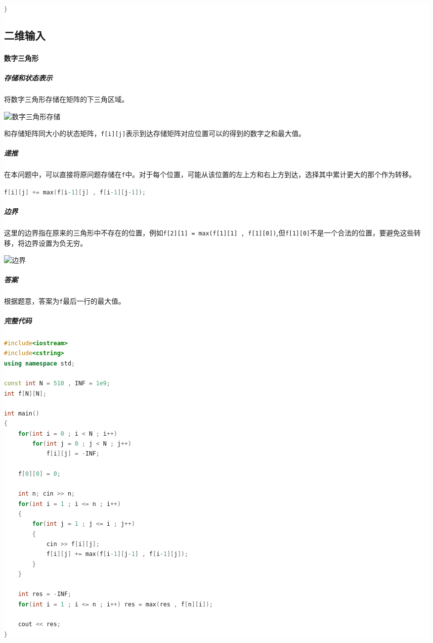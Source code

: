 ```c++
}
```

## 二维输入

#### 数字三角形

##### 存储和状态表示

将数字三角形存储在矩阵的下三角区域。

![数字三角形存储](https://alicloud-pic.oss-cn-shanghai.aliyuncs.com/BlogImg/Algorithm/linear_dp_problems/NumTriangle_trans.png)

和存储矩阵同大小的状态矩阵，`f[i][j]`表示到达存储矩阵对应位置可以的得到的数字之和最大值。

##### 递推

在本问题中，可以直接将原问题存储在`f`中。对于每个位置，可能从该位置的左上方和右上方到达，选择其中累计更大的那个作为转移。

```c++
f[i][j] += max(f[i-1][j] , f[i-1][j-1]);
```

##### 边界

这里的边界指在原来的三角形中不存在的位置，例如`f[2][1] = max(f[1][1] , f[1][0])`,但`f[1][0]`不是一个合法的位置，要避免这些转移，将边界设置为负无穷。

![边界](https://alicloud-pic.oss-cn-shanghai.aliyuncs.com/BlogImg/Algorithm/linear_dp_problems/NumTriangle_boundry.png)

##### 答案

根据题意，答案为`f`最后一行的最大值。

##### 完整代码

```c++
#include<iostream>
#include<cstring>
using namespace std;

const int N = 510 , INF = 1e9;
int f[N][N];

int main()
{
    for(int i = 0 ; i < N ; i++)
        for(int j = 0 ; j < N ; j++)
            f[i][j] = -INF;

    f[0][0] = 0;

    int n; cin >> n;
    for(int i = 1 ; i <= n ; i++)
    {
        for(int j = 1 ; j <= i ; j++)
        {
            cin >> f[i][j];
            f[i][j] += max(f[i-1][j-1] , f[i-1][j]);
        }
    }

    int res = -INF;
    for(int i = 1 ; i <= n ; i++) res = max(res , f[n][i]);

    cout << res;
}
```